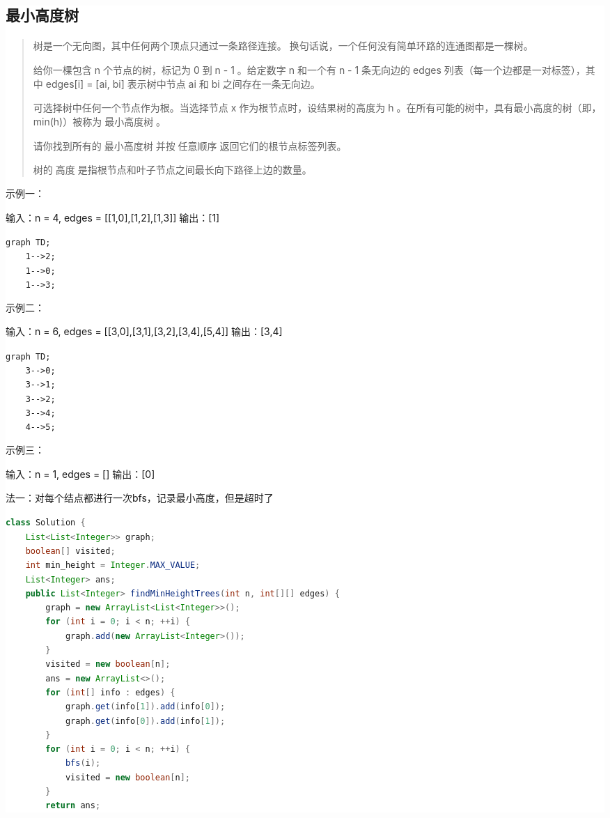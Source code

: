 ## 最小高度树

>   树是一个无向图，其中任何两个顶点只通过一条路径连接。 换句话说，一个任何没有简单环路的连通图都是一棵树。
>
>   给你一棵包含 n 个节点的树，标记为 0 到 n - 1 。给定数字 n 和一个有 n - 1 条无向边的 edges 列表（每一个边都是一对标签），其中 edges[i] = [ai, bi] 表示树中节点 ai 和 bi 之间存在一条无向边。
>
>   可选择树中任何一个节点作为根。当选择节点 x 作为根节点时，设结果树的高度为 h 。在所有可能的树中，具有最小高度的树（即，min(h)）被称为 最小高度树 。
>
>   请你找到所有的 最小高度树 并按 任意顺序 返回它们的根节点标签列表。
>
>   树的 高度 是指根节点和叶子节点之间最长向下路径上边的数量。

示例一：

输入：n = 4, edges = [[1,0],[1,2],[1,3]]
输出：[1]

```mermaid
graph TD;
	1-->2;
	1-->0;
	1-->3;
```

示例二：

输入：n = 6, edges = [[3,0],[3,1],[3,2],[3,4],[5,4]]
输出：[3,4]

```mermaid
graph TD;
	3-->0;
	3-->1;
	3-->2;
	3-->4;
	4-->5;
```

示例三：

输入：n = 1, edges = []
输出：[0]

法一：对每个结点都进行一次bfs，记录最小高度，但是超时了

```java
class Solution {
    List<List<Integer>> graph;
    boolean[] visited;
    int min_height = Integer.MAX_VALUE;
    List<Integer> ans;
    public List<Integer> findMinHeightTrees(int n, int[][] edges) {
        graph = new ArrayList<List<Integer>>();
        for (int i = 0; i < n; ++i) {
            graph.add(new ArrayList<Integer>());
        }
        visited = new boolean[n];
        ans = new ArrayList<>();
        for (int[] info : edges) {
            graph.get(info[1]).add(info[0]);
            graph.get(info[0]).add(info[1]);
        }
        for (int i = 0; i < n; ++i) {
            bfs(i);
            visited = new boolean[n];
        }
        return ans;
```